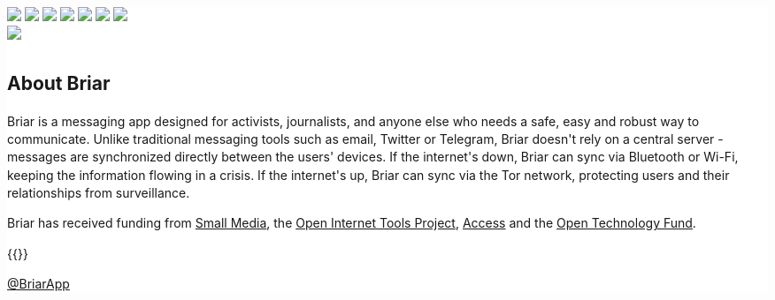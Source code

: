 <div id="screenshots">
  <a href="/raw/screenshots/00_password.png">
  <img src="/raw/screenshots/00_password.png"></a>
  <a href="/raw/screenshots/01_nav_drawer.png">
  <img src="/raw/screenshots/01_nav_drawer.png"></a>
  <a href="/raw/screenshots/02_contact_list.png">
  <img src="/raw/screenshots/02_contact_list.png"></a>
  <a href="/raw/screenshots/03_private_messages.png">
  <img src="/raw/screenshots/03_private_messages.png"></a>
  <a href="/raw/screenshots/04_private_group.png">
  <img src="/raw/screenshots/04_private_group.png"></a>
  <a href="/raw/screenshots/05_blog.png">
  <img src="/raw/screenshots/05_blog.png"></a>
  <a href="/raw/screenshots/06_forum.png">
  <img src="/raw/screenshots/06_forum.png"></a>
</div>

<img src="/img/architecture-simple.png" style="width:100%;">

## About Briar

Briar is a messaging app designed for activists, journalists, and anyone
else who needs a safe, easy and robust way to communicate. Unlike
traditional messaging tools such as email, Twitter or Telegram, Briar
doesn't rely on a central server - messages are synchronized directly
between the users' devices. If the internet's down, Briar can sync via
Bluetooth or Wi-Fi, keeping the information flowing in a crisis. If the
internet's up, Briar can sync via the Tor network, protecting users and
their relationships from surveillance.

Briar has received funding from [Small
Media](https://smallmedia.org.uk), the [Open Internet Tools
Project](https://web.archive.org/web/20160413063937/https://www.openitp.org/),
[Access](https://accessnow.org/) and the [Open Technology
Fund](https://www.opentech.fund).

{{<contact>}}

[@BriarApp](https://twitter.com/BriarApp)
